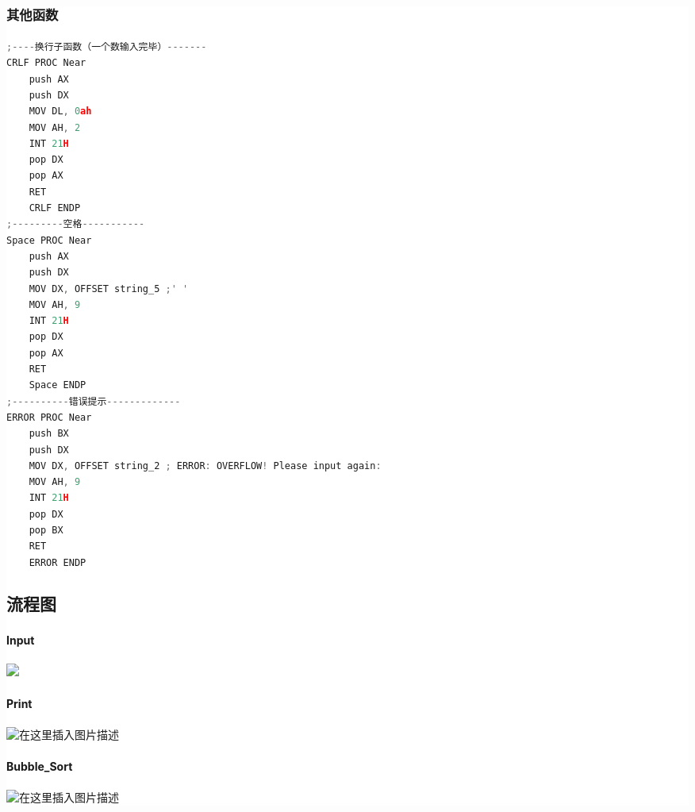 ### 其他函数

```c
;----换行子函数（一个数输入完毕）-------
CRLF PROC Near
    push AX
    push DX
    MOV DL, 0ah
    MOV AH, 2
    INT 21H
    pop DX
    pop AX
    RET
    CRLF ENDP
;---------空格-----------
Space PROC Near
    push AX
    push DX
    MOV DX, OFFSET string_5 ;' '
    MOV AH, 9
    INT 21H
    pop DX
    pop AX
    RET 
    Space ENDP
;----------错误提示-------------
ERROR PROC Near
    push BX
    push DX
    MOV DX, OFFSET string_2 ; ERROR: OVERFLOW! Please input again:
    MOV AH, 9
    INT 21H
    pop DX
    pop BX
    RET
    ERROR ENDP
```

## 流程图

#### Input

![](https://gitee.com/relifes/image/raw/master/img/20220305181155.png)

#### Print

![在这里插入图片描述](https://gitee.com/relifes/image/raw/master/img/20220305181223.png)

#### Bubble_Sort

![在这里插入图片描述](https://gitee.com/relifes/image/raw/master/img/20220305181243.png)
